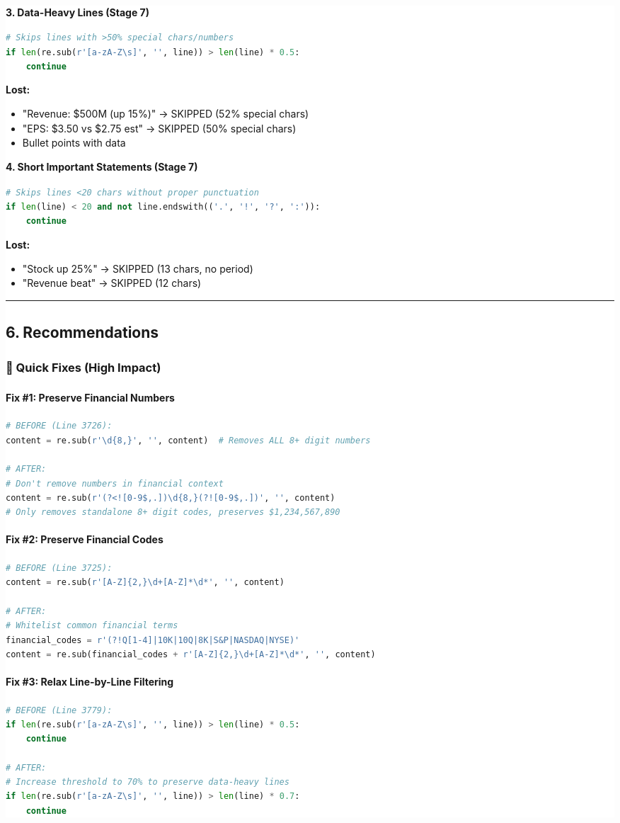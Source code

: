 **3. Data-Heavy Lines (Stage 7)**
```python
# Skips lines with >50% special chars/numbers
if len(re.sub(r'[a-zA-Z\s]', '', line)) > len(line) * 0.5:
    continue
```
**Lost:**
- "Revenue: $500M (up 15%)" → SKIPPED (52% special chars)
- "EPS: $3.50 vs $2.75 est" → SKIPPED (50% special chars)
- Bullet points with data

**4. Short Important Statements (Stage 7)**
```python
# Skips lines <20 chars without proper punctuation
if len(line) < 20 and not line.endswith(('.', '!', '?', ':')):
    continue
```
**Lost:**
- "Stock up 25%" → SKIPPED (13 chars, no period)
- "Revenue beat" → SKIPPED (12 chars)

---

## 6. Recommendations

### 🔧 Quick Fixes (High Impact)

#### Fix #1: Preserve Financial Numbers
```python
# BEFORE (Line 3726):
content = re.sub(r'\d{8,}', '', content)  # Removes ALL 8+ digit numbers

# AFTER:
# Don't remove numbers in financial context
content = re.sub(r'(?<![0-9$,.])\d{8,}(?![0-9$,.])', '', content)
# Only removes standalone 8+ digit codes, preserves $1,234,567,890
```

#### Fix #2: Preserve Financial Codes
```python
# BEFORE (Line 3725):
content = re.sub(r'[A-Z]{2,}\d+[A-Z]*\d*', '', content)

# AFTER:
# Whitelist common financial terms
financial_codes = r'(?!Q[1-4]|10K|10Q|8K|S&P|NASDAQ|NYSE)'
content = re.sub(financial_codes + r'[A-Z]{2,}\d+[A-Z]*\d*', '', content)
```

#### Fix #3: Relax Line-by-Line Filtering
```python
# BEFORE (Line 3779):
if len(re.sub(r'[a-zA-Z\s]', '', line)) > len(line) * 0.5:
    continue

# AFTER:
# Increase threshold to 70% to preserve data-heavy lines
if len(re.sub(r'[a-zA-Z\s]', '', line)) > len(line) * 0.7:
    continue
```
